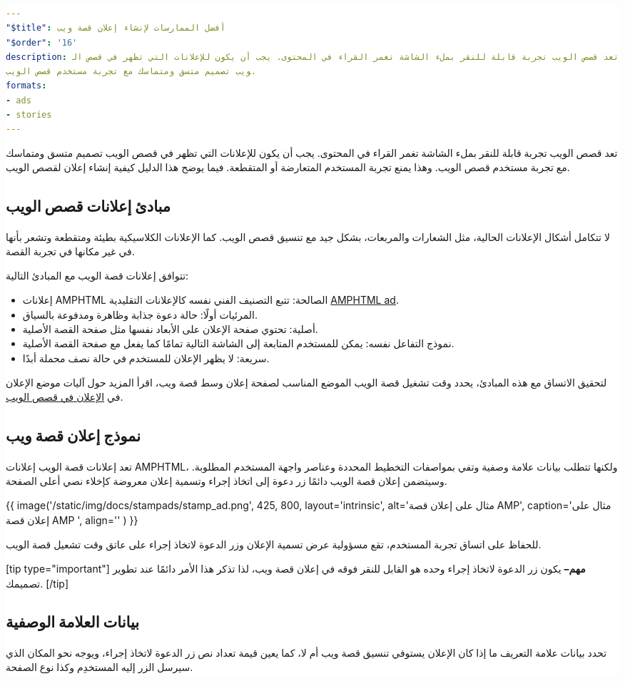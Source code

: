 ```yaml
---
"$title": أفضل الممارسات لإنشاء إعلان قصة ويب
"$order": '16'
description: تعد قصص الويب تجربة قابلة للنقر بملء الشاشة تغمر القراء في المحتوى. يجب أن يكون للإعلانات التي تظهر في قصص الويب تصميم متسق ومتماسك مع تجربة مستخدم قصص الويب.
formats:
- ads
- stories
---
```


تعد قصص الويب تجربة قابلة للنقر بملء الشاشة تغمر القراء في المحتوى. يجب أن يكون للإعلانات التي تظهر في قصص الويب تصميم متسق ومتماسك مع تجربة مستخدم قصص الويب. وهذا يمنع تجربة المستخدم المتعارضة أو المتقطعة. فيما يوضح هذا الدليل كيفية إنشاء إعلان لقصص الويب.

## مبادئ إعلانات قصص الويب

لا تتكامل أشكال الإعلانات الحالية، مثل الشعارات والمربعات، بشكل جيد مع تنسيق قصص الويب. كما الإعلانات الكلاسيكية بطيئة ومتقطعة وتشعر بأنها في غير مكانها في تجربة القصة.

تتوافق إعلانات قصة الويب مع المبادئ التالية:

- إعلانات AMPHTML الصالحة: تتبع التصنيف الفني نفسه كالإعلانات التقليدية [AMPHTML ad](https://github.com/ampproject/amphtml/blob/master/extensions/amp-a4a/amp-a4a-format.md).
- المرئيات أولًا: حالة دعوة جذابة وظاهرة ومدفوعة بالسياق.
- أصلية: تحتوي صفحة الإعلان على الأبعاد نفسها مثل صفحة القصة الأصلية.
- نموذج التفاعل نفسه: يمكن للمستخدم المتابعة إلى الشاشة التالية تمامًا كما يفعل مع صفحة القصة الأصلية.
- سريعة: لا يظهر الإعلان للمستخدم في حالة نصف محملة أبدًا.

لتحقيق الاتساق مع هذه المبادئ، يحدد وقت تشغيل قصة الويب الموضع المناسب لصفحة إعلان وسط قصة ويب، اقرأ المزيد حول آليات موضع الإعلان في [الإعلان في قصص الويب](advertise_amp_stories.md).

## نموذج إعلان قصة ويب

تعد إعلانات قصة الويب إعلانات AMPHTML، ولكنها تتطلب بيانات علامة وصفية وتفي بمواصفات التخطيط المحددة وعناصر واجهة المستخدم المطلوبة. وسيتضمن إعلان قصة الويب دائمًا زر دعوة إلى اتخاذ إجراء وتسمية إعلان معروضة كإخلاء نصي أعلى الصفحة.

{{ image('/static/img/docs/stampads/stamp_ad.png', 425, 800, layout='intrinsic', alt='مثال على إعلان قصة AMP', caption='مثال على إعلان قصة AMP ', align='' ) }}

للحفاظ على اتساق تجربة المستخدم، تقع مسؤولية عرض تسمية الإعلان وزر الدعوة لاتخاذ إجراء على عاتق وقت تشعيل قصة الويب.

[tip type="important"] **مهم–** يكون زر الدعوة لاتخاذ إجراء وحده هو القابل للنقر فوقه في إعلان قصة ويب، لذا تذكر هذا الأمر دائمًا عند تطوير تصميمك. [/tip]

## بيانات العلامة الوصفية

تحدد بيانات علامة التعريف ما إذا كان الإعلان يستوفي تنسيق قصة ويب أم لا، كما يعين قيمة تعداد نص زر الدعوة لاتخاذ إجراء، ويوجه نحو المكان الذي سيرسل الزر إليه المستخدِم وكذا نوع الصفحة.
